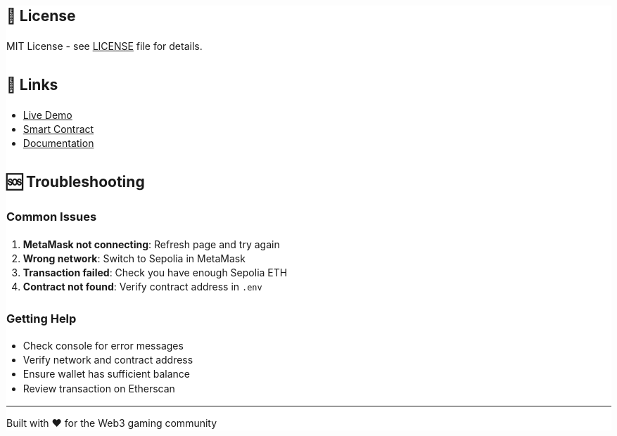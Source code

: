 ## 📄 License

MIT License - see [LICENSE](LICENSE) file for details.

## 🔗 Links

- [Live Demo](https://your-app-url.netlify.app)
- [Smart Contract](https://sepolia.etherscan.io/address/YOUR_CONTRACT_ADDRESS)
- [Documentation](https://github.com/your-username/MatchUp/wiki)

## 🆘 Troubleshooting

### Common Issues

1. **MetaMask not connecting**: Refresh page and try again
2. **Wrong network**: Switch to Sepolia in MetaMask
3. **Transaction failed**: Check you have enough Sepolia ETH
4. **Contract not found**: Verify contract address in `.env`

### Getting Help

- Check console for error messages
- Verify network and contract address
- Ensure wallet has sufficient balance
- Review transaction on Etherscan

---

Built with ❤️ for the Web3 gaming community 